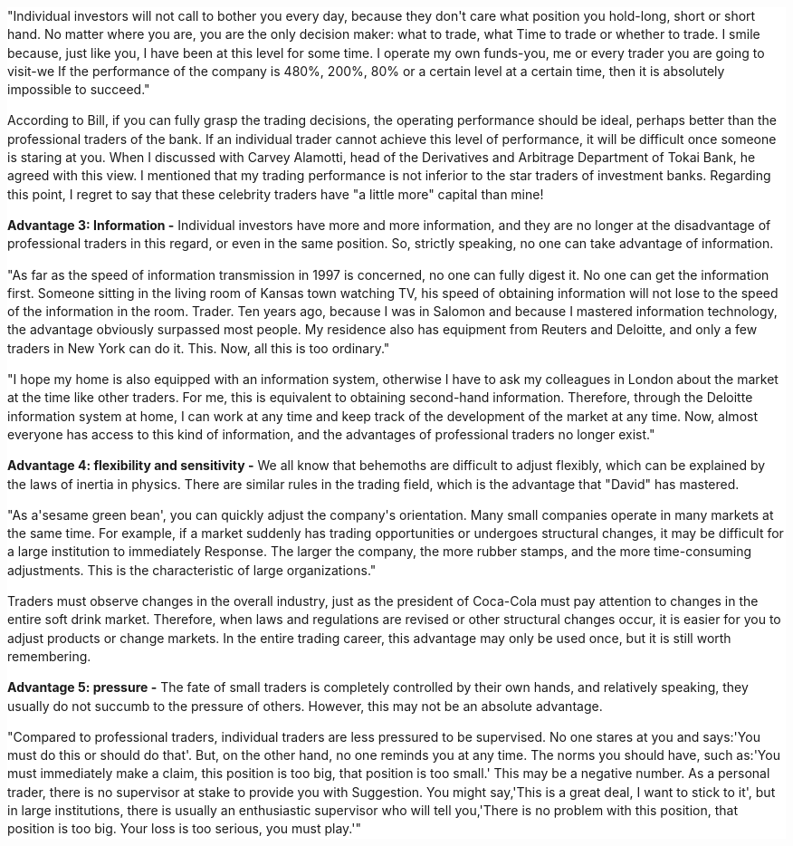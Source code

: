 "Individual investors will not call to bother you every day, because they don't care what position you hold-long, short or short hand. No matter where you are, you are the only decision maker: what to trade, what Time to trade or whether to trade. I smile because, just like you, I have been at this level for some time. I operate my own funds-you, me or every trader you are going to visit-we If the performance of the company is 480%, 200%, 80% or a certain level at a certain time, then it is absolutely impossible to succeed."

According to Bill, if you can fully grasp the trading decisions, the operating performance should be ideal, perhaps better than the professional traders of the bank. If an individual trader cannot achieve this level of performance, it will be difficult once someone is staring at you. When I discussed with Carvey Alamotti, head of the Derivatives and Arbitrage Department of Tokai Bank, he agreed with this view. I mentioned that my trading performance is not inferior to the star traders of investment banks. Regarding this point, I regret to say that these celebrity traders have "a little more" capital than mine!

**Advantage 3: Information -** 
Individual investors have more and more information, and they are no longer at the disadvantage of professional traders in this regard, or even in the same position. So, strictly speaking, no one can take advantage of information.

"As far as the speed of information transmission in 1997 is concerned, no one can fully digest it. No one can get the information first. Someone sitting in the living room of Kansas town watching TV, his speed of obtaining information will not lose to the speed of the information in the room. Trader. Ten years ago, because I was in Salomon and because I mastered information technology, the advantage obviously surpassed most people. My residence also has equipment from Reuters and Deloitte, and only a few traders in New York can do it. This. Now, all this is too ordinary."

"I hope my home is also equipped with an information system, otherwise I have to ask my colleagues in London about the market at the time like other traders. For me, this is equivalent to obtaining second-hand information. Therefore, through the Deloitte information system at home, I can work at any time and keep track of the development of the market at any time. Now, almost everyone has access to this kind of information, and the advantages of professional traders no longer exist."

**Advantage 4: flexibility and sensitivity -** 
We all know that behemoths are difficult to adjust flexibly, which can be explained by the laws of inertia in physics. There are similar rules in the trading field, which is the advantage that "David" has mastered.

"As a'sesame green bean', you can quickly adjust the company's orientation. Many small companies operate in many markets at the same time. For example, if a market suddenly has trading opportunities or undergoes structural changes, it may be difficult for a large institution to immediately Response. The larger the company, the more rubber stamps, and the more time-consuming adjustments. This is the characteristic of large organizations."

Traders must observe changes in the overall industry, just as the president of Coca-Cola must pay attention to changes in the entire soft drink market. Therefore, when laws and regulations are revised or other structural changes occur, it is easier for you to adjust products or change markets. In the entire trading career, this advantage may only be used once, but it is still worth remembering.

**Advantage 5: pressure -** 
The fate of small traders is completely controlled by their own hands, and relatively speaking, they usually do not succumb to the pressure of others. However, this may not be an absolute advantage.

"Compared to professional traders, individual traders are less pressured to be supervised. No one stares at you and says:'You must do this or should do that'. But, on the other hand, no one reminds you at any time. The norms you should have, such as:'You must immediately make a claim, this position is too big, that position is too small.' This may be a negative number. As a personal trader, there is no supervisor at stake to provide you with Suggestion. You might say,'This is a great deal, I want to stick to it', but in large institutions, there is usually an enthusiastic supervisor who will tell you,'There is no problem with this position, that position is too big. Your loss is too serious, you must play.'"
